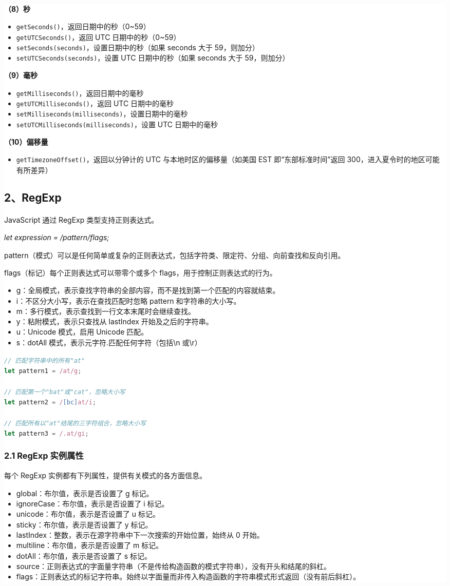 **（8）秒**

- `getSeconds()`，返回日期中的秒（0~59）
- `getUTCSeconds()`，返回 UTC 日期中的秒（0~59）
- `setSeconds(seconds)`，设置日期中的秒（如果 seconds 大于 59，则加分）
- `setUTCSeconds(seconds)`，设置 UTC 日期中的秒（如果 seconds 大于 59，则加分）

**（9）毫秒**

- `getMilliseconds()`，返回日期中的毫秒
- `getUTCMilliseconds()`，返回 UTC 日期中的毫秒
- `setMilliseconds(milliseconds)`，设置日期中的毫秒
- `setUTCMilliseconds(milliseconds)`，设置 UTC 日期中的毫秒

**（10）偏移量**

- `getTimezoneOffset()`，返回以分钟计的 UTC 与本地时区的偏移量（如美国 EST 即“东部标准时间”返回 300，进入夏令时的地区可能有所差异）

## 2、RegExp

JavaScript 通过 RegExp 类型支持正则表达式。

*let expression = /pattern/flags;*

pattern（模式）可以是任何简单或复杂的正则表达式，包括字符类、限定符、分组、向前查找和反向引用。

flags（标记）每个正则表达式可以带零个或多个 flags，用于控制正则表达式的行为。

- g：全局模式，表示查找字符串的全部内容，而不是找到第一个匹配的内容就结束。
- i：不区分大小写，表示在查找匹配时忽略 pattern 和字符串的大小写。
- m：多行模式，表示查找到一行文本末尾时会继续查找。
- y：粘附模式，表示只查找从 lastIndex 开始及之后的字符串。
- u：Unicode 模式，启用 Unicode 匹配。
- s：dotAll 模式，表示元字符.匹配任何字符（包括\n 或\r）

```js
// 匹配字符串中的所有"at" 
let pattern1 = /at/g; 

// 匹配第一个"bat"或"cat"，忽略大小写
let pattern2 = /[bc]at/i; 

// 匹配所有以"at"结尾的三字符组合，忽略大小写
let pattern3 = /.at/gi; 
```

### 2.1 RegExp 实例属性

每个 RegExp 实例都有下列属性，提供有关模式的各方面信息。

- global：布尔值，表示是否设置了 g 标记。
- ignoreCase：布尔值，表示是否设置了 i 标记。
- unicode：布尔值，表示是否设置了 u 标记。
- sticky：布尔值，表示是否设置了 y 标记。
- lastIndex：整数，表示在源字符串中下一次搜索的开始位置，始终从 0 开始。
- multiline：布尔值，表示是否设置了 m 标记。
- dotAll：布尔值，表示是否设置了 s 标记。
- source：正则表达式的字面量字符串（不是传给构造函数的模式字符串），没有开头和结尾的斜杠。
- flags：正则表达式的标记字符串。始终以字面量而非传入构造函数的字符串模式形式返回（没有前后斜杠）。
